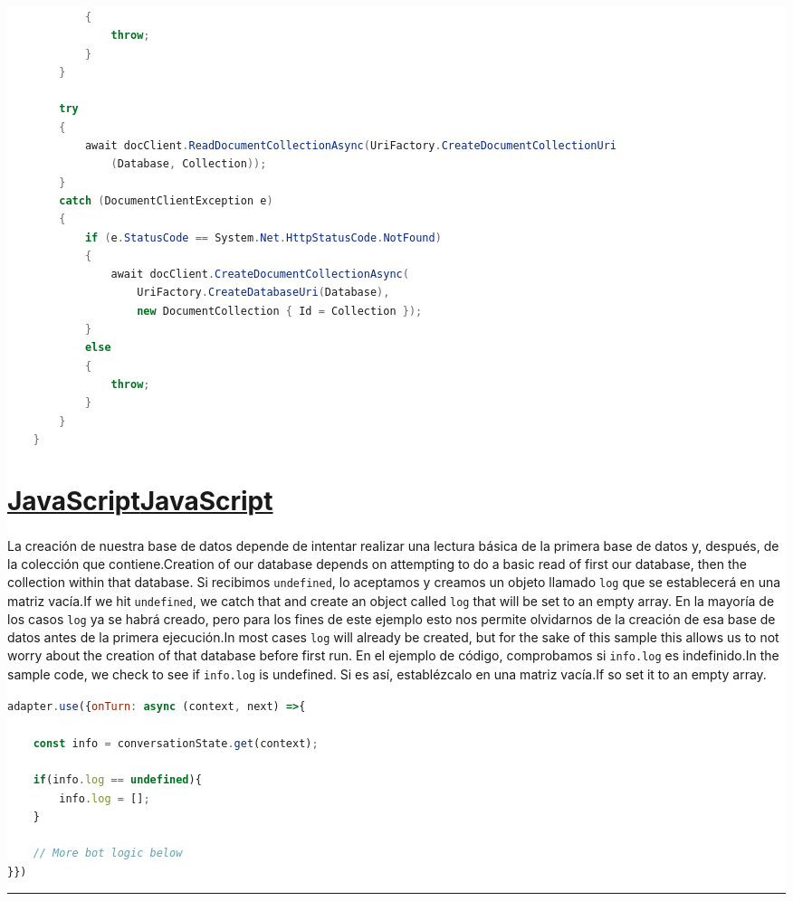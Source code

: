 ```cs
            {
                throw;
            }
        }

        try
        {
            await docClient.ReadDocumentCollectionAsync(UriFactory.CreateDocumentCollectionUri
                (Database, Collection));
        }
        catch (DocumentClientException e)
        {
            if (e.StatusCode == System.Net.HttpStatusCode.NotFound)
            {
                await docClient.CreateDocumentCollectionAsync(
                    UriFactory.CreateDatabaseUri(Database),
                    new DocumentCollection { Id = Collection });
            }
            else
            {
                throw;
            }
        }
    }
```

# <a name="javascripttabjs"></a>[<span data-ttu-id="3c467-173">JavaScript</span><span class="sxs-lookup"><span data-stu-id="3c467-173">JavaScript</span></span>](#tab/js)
<span data-ttu-id="3c467-174">La creación de nuestra base de datos depende de intentar realizar una lectura básica de la primera base de datos y, después, de la colección que contiene.</span><span class="sxs-lookup"><span data-stu-id="3c467-174">Creation of our database depends on attempting to do a basic read of first our database, then the collection within that database.</span></span> <span data-ttu-id="3c467-175">Si recibimos `undefined`, lo aceptamos y creamos un objeto llamado `log` que se establecerá en una matriz vacía.</span><span class="sxs-lookup"><span data-stu-id="3c467-175">If we hit `undefined`, we catch that and create an object called `log` that will be set to an empty array.</span></span> <span data-ttu-id="3c467-176">En la mayoría de los casos `log` ya se habrá creado, pero para los fines de este ejemplo esto nos permite olvidarnos de la creación de esa base de datos antes de la primera ejecución.</span><span class="sxs-lookup"><span data-stu-id="3c467-176">In most cases `log` will already be created, but for the sake of this sample this allows us to not worry about the creation of that database before first run.</span></span> <span data-ttu-id="3c467-177">En el ejemplo de código, comprobamos si `info.log` es indefinido.</span><span class="sxs-lookup"><span data-stu-id="3c467-177">In the sample code, we check to see if `info.log` is undefined.</span></span> <span data-ttu-id="3c467-178">Si es así, establézcalo en una matriz vacía.</span><span class="sxs-lookup"><span data-stu-id="3c467-178">If so set it to an empty array.</span></span>

```javascript
adapter.use({onTurn: async (context, next) =>{

    const info = conversationState.get(context);

    if(info.log == undefined){
        info.log = [];
    }

    // More bot logic below
}})
```
---
